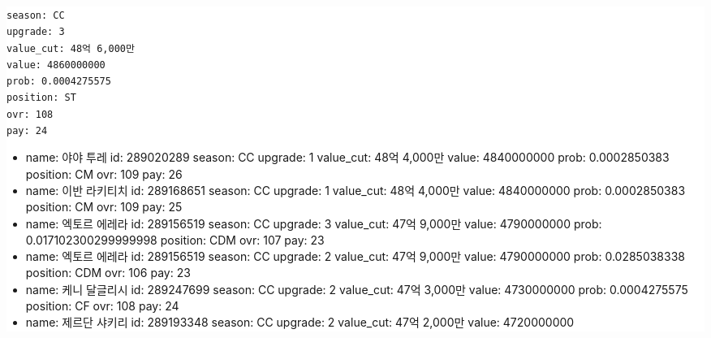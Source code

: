     season: CC
    upgrade: 3
    value_cut: 48억 6,000만
    value: 4860000000
    prob: 0.0004275575
    position: ST
    ovr: 108
    pay: 24
  - name: 야야 투레
    id: 289020289
    season: CC
    upgrade: 1
    value_cut: 48억 4,000만
    value: 4840000000
    prob: 0.0002850383
    position: CM
    ovr: 109
    pay: 26
  - name: 이반 라키티치
    id: 289168651
    season: CC
    upgrade: 1
    value_cut: 48억 4,000만
    value: 4840000000
    prob: 0.0002850383
    position: CM
    ovr: 109
    pay: 25
  - name: 엑토르 에레라
    id: 289156519
    season: CC
    upgrade: 3
    value_cut: 47억 9,000만
    value: 4790000000
    prob: 0.017102300299999998
    position: CDM
    ovr: 107
    pay: 23
  - name: 엑토르 에레라
    id: 289156519
    season: CC
    upgrade: 2
    value_cut: 47억 9,000만
    value: 4790000000
    prob: 0.0285038338
    position: CDM
    ovr: 106
    pay: 23
  - name: 케니 달글리시
    id: 289247699
    season: CC
    upgrade: 2
    value_cut: 47억 3,000만
    value: 4730000000
    prob: 0.0004275575
    position: CF
    ovr: 108
    pay: 24
  - name: 제르단 샤키리
    id: 289193348
    season: CC
    upgrade: 2
    value_cut: 47억 2,000만
    value: 4720000000